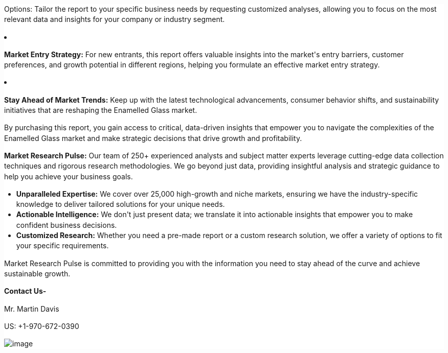 Options:</strong> Tailor the report to your specific business needs by requesting customized analyses, allowing you to focus on the most relevant data and insights for your company or industry segment.</p></li><li><p><strong>Market Entry Strategy:</strong> For new entrants, this report offers valuable insights into the market's entry barriers, customer preferences, and growth potential in different regions, helping you formulate an effective market entry strategy.</p></li><li><p><strong>Stay Ahead of Market Trends:</strong> Keep up with the latest technological advancements, consumer behavior shifts, and sustainability initiatives that are reshaping the Enamelled Glass market.</p></li></ol><p>By purchasing this report, you gain access to critical, data-driven insights that empower you to navigate the complexities of the Enamelled Glass market and make strategic decisions that drive growth and profitability.</p><p><strong>Market Research Pulse:</strong>&nbsp;Our team of 250+ experienced analysts and subject matter experts leverage cutting-edge data collection techniques and rigorous research methodologies. We go beyond just data, providing insightful analysis and strategic guidance to help you achieve your business goals.</p><ul><li><strong>Unparalleled Expertise:</strong>&nbsp;We cover over 25,000 high-growth and niche markets, ensuring we have the industry-specific knowledge to deliver tailored solutions for your unique needs.</li><li><strong>Actionable Intelligence:</strong>&nbsp;We don't just present data; we translate it into actionable insights that empower you to make confident business decisions.</li><li><strong>Customized Research:</strong>&nbsp;Whether you need a pre-made report or a custom research solution, we offer a variety of options to fit your specific requirements.</li></ul><p>Market Research Pulse is committed to providing you with the information you need to stay ahead of the curve and achieve sustainable growth.</p><p><strong>Contact Us-</strong></p><p>Mr. Martin Davis</p><p>US: +1-970-672-0390</p>
![image](https://github.com/user-attachments/assets/c5ac8a9f-b087-4c0d-802e-076c5444bc62)
